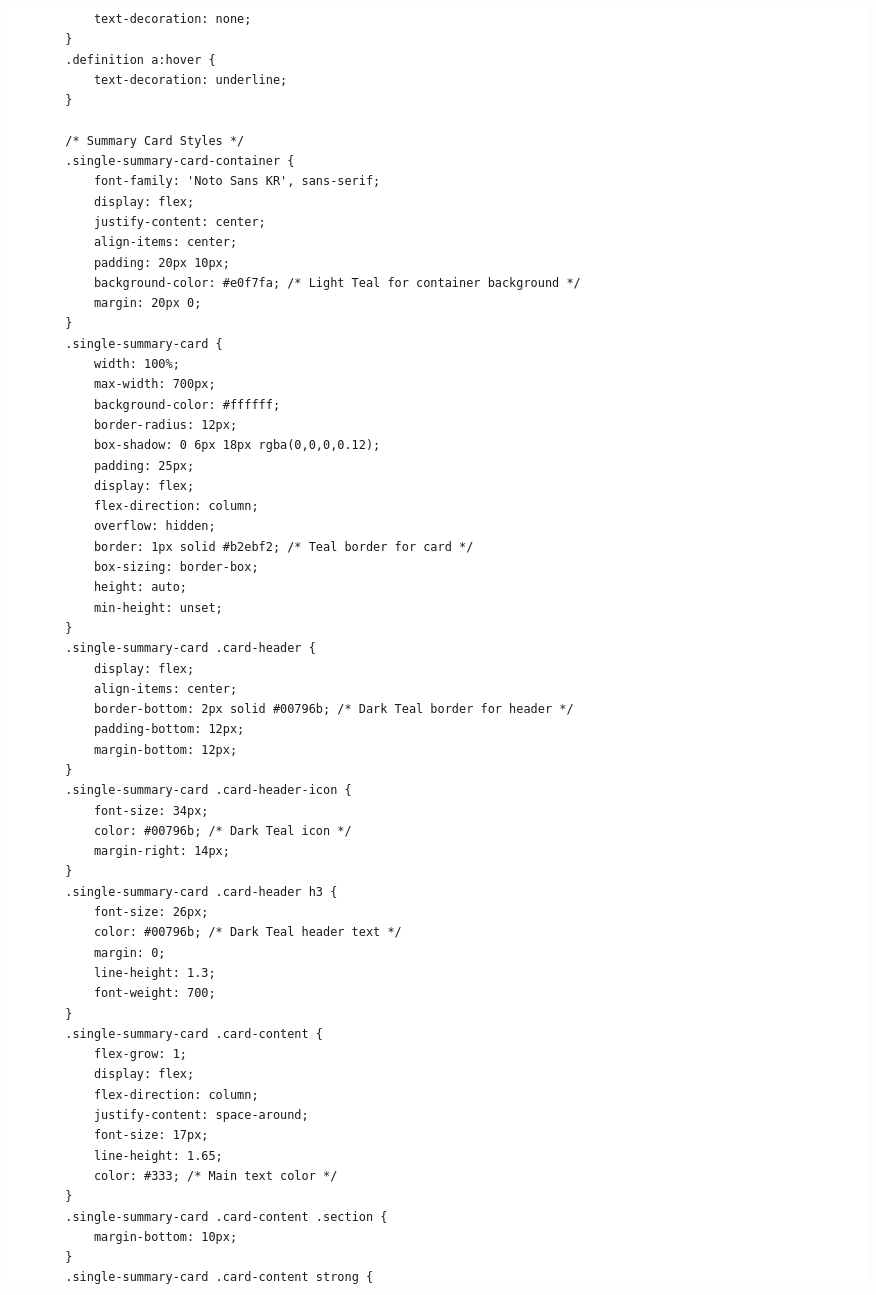 ```html
            text-decoration: none;
        }
        .definition a:hover {
            text-decoration: underline;
        }

        /* Summary Card Styles */
        .single-summary-card-container {
            font-family: 'Noto Sans KR', sans-serif;
            display: flex;
            justify-content: center;
            align-items: center;
            padding: 20px 10px;
            background-color: #e0f7fa; /* Light Teal for container background */
            margin: 20px 0;
        }
        .single-summary-card {
            width: 100%;
            max-width: 700px;
            background-color: #ffffff;
            border-radius: 12px;
            box-shadow: 0 6px 18px rgba(0,0,0,0.12);
            padding: 25px;
            display: flex;
            flex-direction: column;
            overflow: hidden;
            border: 1px solid #b2ebf2; /* Teal border for card */
            box-sizing: border-box;
            height: auto;
            min-height: unset;
        }
        .single-summary-card .card-header {
            display: flex;
            align-items: center;
            border-bottom: 2px solid #00796b; /* Dark Teal border for header */
            padding-bottom: 12px;
            margin-bottom: 12px;
        }
        .single-summary-card .card-header-icon {
            font-size: 34px;
            color: #00796b; /* Dark Teal icon */
            margin-right: 14px;
        }
        .single-summary-card .card-header h3 {
            font-size: 26px;
            color: #00796b; /* Dark Teal header text */
            margin: 0;
            line-height: 1.3;
            font-weight: 700;
        }
        .single-summary-card .card-content {
            flex-grow: 1;
            display: flex;
            flex-direction: column;
            justify-content: space-around;
            font-size: 17px;
            line-height: 1.65;
            color: #333; /* Main text color */
        }
        .single-summary-card .card-content .section {
            margin-bottom: 10px;
        }
        .single-summary-card .card-content strong {
```